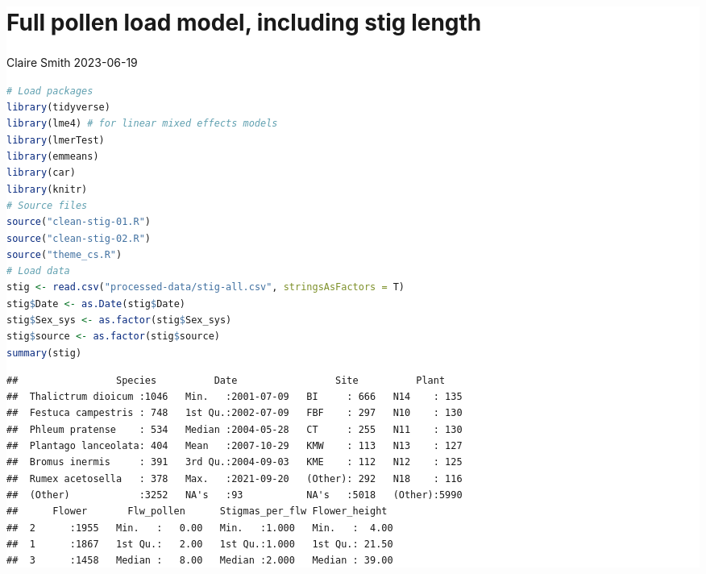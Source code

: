 Full pollen load model, including stig length
================
Claire Smith
2023-06-19

``` r
# Load packages
library(tidyverse)
library(lme4) # for linear mixed effects models
library(lmerTest)
library(emmeans)
library(car)
library(knitr)
# Source files
source("clean-stig-01.R")
source("clean-stig-02.R")
source("theme_cs.R")
# Load data
stig <- read.csv("processed-data/stig-all.csv", stringsAsFactors = T)
stig$Date <- as.Date(stig$Date)
stig$Sex_sys <- as.factor(stig$Sex_sys)
stig$source <- as.factor(stig$source)
summary(stig)
```

    ##                 Species          Date                 Site          Plant     
    ##  Thalictrum dioicum :1046   Min.   :2001-07-09   BI     : 666   N14    : 135  
    ##  Festuca campestris : 748   1st Qu.:2002-07-09   FBF    : 297   N10    : 130  
    ##  Phleum pratense    : 534   Median :2004-05-28   CT     : 255   N11    : 130  
    ##  Plantago lanceolata: 404   Mean   :2007-10-29   KMW    : 113   N13    : 127  
    ##  Bromus inermis     : 391   3rd Qu.:2004-09-03   KME    : 112   N12    : 125  
    ##  Rumex acetosella   : 378   Max.   :2021-09-20   (Other): 292   N18    : 116  
    ##  (Other)            :3252   NA's   :93           NA's   :5018   (Other):5990  
    ##      Flower       Flw_pollen      Stigmas_per_flw Flower_height   
    ##  2      :1955   Min.   :   0.00   Min.   :1.000   Min.   :  4.00  
    ##  1      :1867   1st Qu.:   2.00   1st Qu.:1.000   1st Qu.: 21.50  
    ##  3      :1458   Median :   8.00   Median :2.000   Median : 39.00  